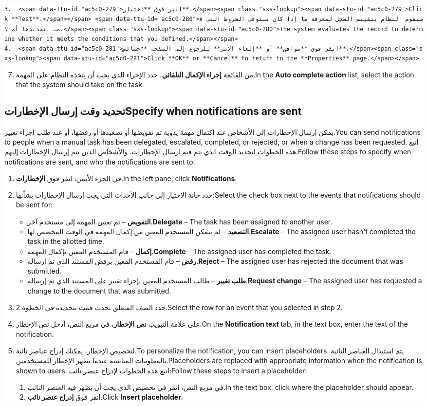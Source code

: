     3.  <span data-ttu-id="ac5c0-279">انقر فوق **اختبار**.</span><span class="sxs-lookup"><span data-stu-id="ac5c0-279">Click **Test**.</span></span> <span data-ttu-id="ac5c0-280">سيقوم النظام بتقييم السجل لمعرفة ما إذا كان يستوفي الشروط التي قمت بتحديدها أم لا.</span><span class="sxs-lookup"><span data-stu-id="ac5c0-280">The system evaluates the record to determine whether it meets the conditions that you defined.</span></span>
    4.  <span data-ttu-id="ac5c0-281">انقر فوق **موافق** أو **إلغاء الأمر** للرجوع إلى الصفحة **خصائص**.</span><span class="sxs-lookup"><span data-stu-id="ac5c0-281">Click **OK** or **Cancel** to return to the **Properties** page.</span></span>

7.  <span data-ttu-id="ac5c0-282">من القائمة **إجراء الإكمال التلقائي**، حدد الإجراء الذي يجب أن يتخذه النظام على المهمة.</span><span class="sxs-lookup"><span data-stu-id="ac5c0-282">In the **Auto complete action** list, select the action that the system should take on the task.</span></span>

## <a name="specify-when-notifications-are-sent"></a><span data-ttu-id="ac5c0-283">تحديد وقت إرسال الإخطارات</span><span class="sxs-lookup"><span data-stu-id="ac5c0-283">Specify when notifications are sent</span></span>
<span data-ttu-id="ac5c0-284">يمكن إرسال الإخطارات إلى الأشخاص عند اكتمال مهمة يدوية تم تفويضها أو تصعيدها أو رفضها، أو عند طلب إجراء تغيير.</span><span class="sxs-lookup"><span data-stu-id="ac5c0-284">You can send notifications to people when a manual task has been delegated, escalated, completed, or rejected, or when a change has been requested.</span></span> <span data-ttu-id="ac5c0-285">اتبع هذه الخطوات لتحديد الوقت الذي يتم فيه ارسال الإخطارات، والأشخاص الذين يتم إرسال الإخطارات إليهم.</span><span class="sxs-lookup"><span data-stu-id="ac5c0-285">Follow these steps to specify when notifications are sent, and who the notifications are sent to.</span></span>

1.  <span data-ttu-id="ac5c0-286">في الجزء الأيمن، انقر فوق **الإخطارات‬**.</span><span class="sxs-lookup"><span data-stu-id="ac5c0-286">In the left pane, click **Notifications**.</span></span>
2.  <span data-ttu-id="ac5c0-287">حدد خانة الاختيار إلى جانب الأحداث التي يجب إرسال الإخطارات بشأنها:</span><span class="sxs-lookup"><span data-stu-id="ac5c0-287">Select the check box next to the events that notifications should be sent for:</span></span>
    -   <span data-ttu-id="ac5c0-288">**التفويض** – تم تعيين المهمة إلى مستخدم آخر.</span><span class="sxs-lookup"><span data-stu-id="ac5c0-288">**Delegate** – The task has been assigned to another user.</span></span>
    -   <span data-ttu-id="ac5c0-289">**التصعيد** – لم يتمكن المستخدم المعين من إكمال المهمة في الوقت المخصص لها.</span><span class="sxs-lookup"><span data-stu-id="ac5c0-289">**Escalate** – The assigned user hasn't completed the task in the allotted time.</span></span>
    -   <span data-ttu-id="ac5c0-290">**إكمال‬** – قام المستخدم المعين بإكمال المهمة.</span><span class="sxs-lookup"><span data-stu-id="ac5c0-290">**Complete** – The assigned user has completed the task.</span></span>
    -   <span data-ttu-id="ac5c0-291">**رفض** – قام المستخدم المعين برفض المستند الذي تم إرساله.</span><span class="sxs-lookup"><span data-stu-id="ac5c0-291">**Reject** – The assigned user has rejected the document that was submitted.</span></span>
    -   <span data-ttu-id="ac5c0-292">**طلب تغيير** – طالب المستخدم المعين بإجراء تغيير على المستند الذي تم إرساله.</span><span class="sxs-lookup"><span data-stu-id="ac5c0-292">**Request change** – The assigned user has requested a change to the document that was submitted.</span></span>

3.  <span data-ttu-id="ac5c0-293">حدد الصف المتعلق بحدث قمت بتحديده في الخطوة 2.</span><span class="sxs-lookup"><span data-stu-id="ac5c0-293">Select the row for an event that you selected in step 2.</span></span>
4.  <span data-ttu-id="ac5c0-294">على علامة التبويب **نص الإخطار‬**، في مربع النص، أدخل نص الإخطار‬.</span><span class="sxs-lookup"><span data-stu-id="ac5c0-294">On the **Notification text** tab, in the text box, enter the text of the notification.</span></span>
5.  <span data-ttu-id="ac5c0-295">لتخصيص الإخطار، يمكنك إدراج عناصر نائبة.</span><span class="sxs-lookup"><span data-stu-id="ac5c0-295">To personalize the notification, you can insert placeholders.</span></span> <span data-ttu-id="ac5c0-296">يتم استبدال العناصر النائبة بالمعلومات المناسبة عندما يظهر الإخطار للمستخدمين.</span><span class="sxs-lookup"><span data-stu-id="ac5c0-296">Placeholders are replaced with appropriate information when the notification is shown to users.</span></span> <span data-ttu-id="ac5c0-297">اتبع هذه الخطوات لإدراج عنصر نائب:</span><span class="sxs-lookup"><span data-stu-id="ac5c0-297">Follow these steps to insert a placeholder:</span></span>
    1.  <span data-ttu-id="ac5c0-298">في مربع النص، انقر في تخصيص الذي يجب أن يظهر فيه العنصر النائب.</span><span class="sxs-lookup"><span data-stu-id="ac5c0-298">In the text box, click where the placeholder should appear.</span></span>
    2.  <span data-ttu-id="ac5c0-299">انقر فوق **إدراج عنصر نائب**.</span><span class="sxs-lookup"><span data-stu-id="ac5c0-299">Click **Insert placeholder**.</span></span>
